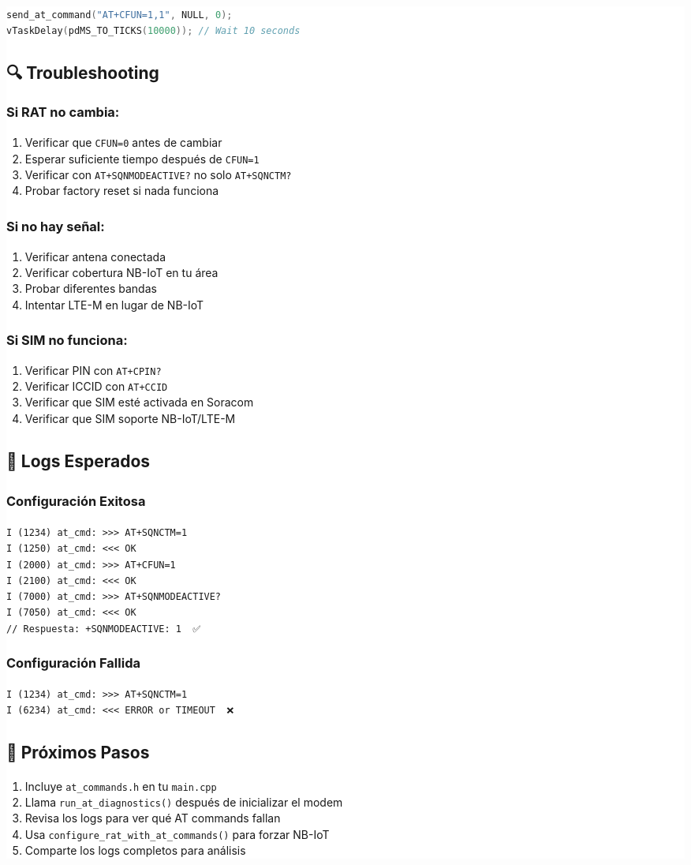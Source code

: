 ```cpp
send_at_command("AT+CFUN=1,1", NULL, 0);
vTaskDelay(pdMS_TO_TICKS(10000)); // Wait 10 seconds
```

## 🔍 Troubleshooting

### Si RAT no cambia:

1. Verificar que `CFUN=0` antes de cambiar
2. Esperar suficiente tiempo después de `CFUN=1`
3. Verificar con `AT+SQNMODEACTIVE?` no solo `AT+SQNCTM?`
4. Probar factory reset si nada funciona

### Si no hay señal:

1. Verificar antena conectada
2. Verificar cobertura NB-IoT en tu área
3. Probar diferentes bandas
4. Intentar LTE-M en lugar de NB-IoT

### Si SIM no funciona:

1. Verificar PIN con `AT+CPIN?`
2. Verificar ICCID con `AT+CCID`
3. Verificar que SIM esté activada en Soracom
4. Verificar que SIM soporte NB-IoT/LTE-M

## 📝 Logs Esperados

### Configuración Exitosa

```
I (1234) at_cmd: >>> AT+SQNCTM=1
I (1250) at_cmd: <<< OK
I (2000) at_cmd: >>> AT+CFUN=1
I (2100) at_cmd: <<< OK
I (7000) at_cmd: >>> AT+SQNMODEACTIVE?
I (7050) at_cmd: <<< OK
// Respuesta: +SQNMODEACTIVE: 1  ✅
```

### Configuración Fallida

```
I (1234) at_cmd: >>> AT+SQNCTM=1
I (6234) at_cmd: <<< ERROR or TIMEOUT  ❌
```

## 🎯 Próximos Pasos

1. Incluye `at_commands.h` en tu `main.cpp`
2. Llama `run_at_diagnostics()` después de inicializar el modem
3. Revisa los logs para ver qué AT commands fallan
4. Usa `configure_rat_with_at_commands()` para forzar NB-IoT
5. Comparte los logs completos para análisis
